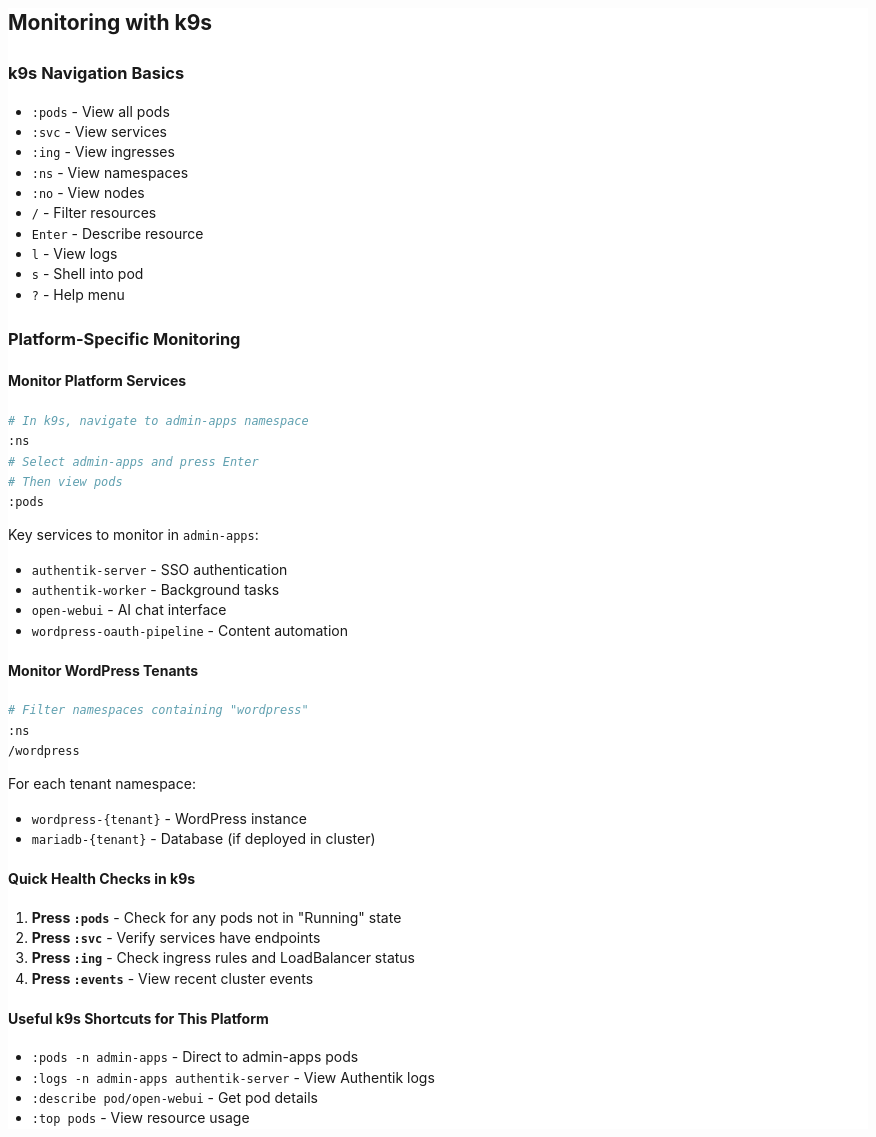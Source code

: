 ## Monitoring with k9s

### k9s Navigation Basics
- `:pods` - View all pods
- `:svc` - View services
- `:ing` - View ingresses
- `:ns` - View namespaces
- `:no` - View nodes
- `/` - Filter resources
- `Enter` - Describe resource
- `l` - View logs
- `s` - Shell into pod
- `?` - Help menu

### Platform-Specific Monitoring

#### Monitor Platform Services
```bash
# In k9s, navigate to admin-apps namespace
:ns
# Select admin-apps and press Enter
# Then view pods
:pods
```

Key services to monitor in `admin-apps`:
- `authentik-server` - SSO authentication
- `authentik-worker` - Background tasks
- `open-webui` - AI chat interface
- `wordpress-oauth-pipeline` - Content automation

#### Monitor WordPress Tenants
```bash
# Filter namespaces containing "wordpress"
:ns
/wordpress
```

For each tenant namespace:
- `wordpress-{tenant}` - WordPress instance
- `mariadb-{tenant}` - Database (if deployed in cluster)

#### Quick Health Checks in k9s
1. **Press `:pods`** - Check for any pods not in "Running" state
2. **Press `:svc`** - Verify services have endpoints
3. **Press `:ing`** - Check ingress rules and LoadBalancer status
4. **Press `:events`** - View recent cluster events

#### Useful k9s Shortcuts for This Platform
- `:pods -n admin-apps` - Direct to admin-apps pods
- `:logs -n admin-apps authentik-server` - View Authentik logs
- `:describe pod/open-webui` - Get pod details
- `:top pods` - View resource usage
